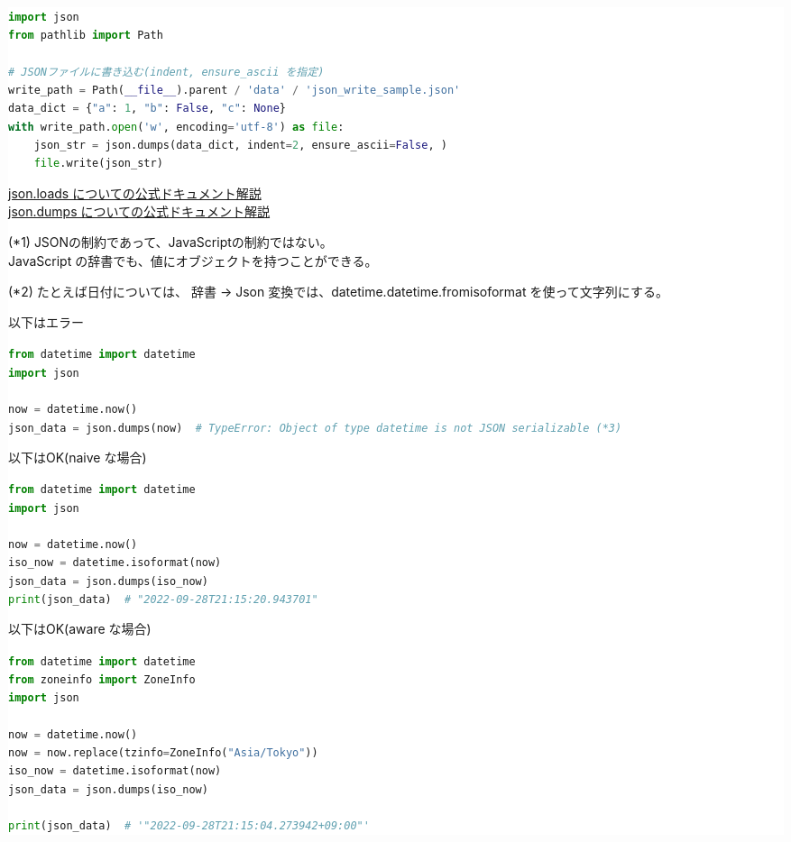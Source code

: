 ```python
import json
from pathlib import Path

# JSONファイルに書き込む(indent, ensure_ascii を指定)
write_path = Path(__file__).parent / 'data' / 'json_write_sample.json'
data_dict = {"a": 1, "b": False, "c": None}
with write_path.open('w', encoding='utf-8') as file:
    json_str = json.dumps(data_dict, indent=2, ensure_ascii=False, )
    file.write(json_str)
```

[json.loads についての公式ドキュメント解説](https://docs.python.org/ja/3/library/json.html#json.loads)  
[json.dumps についての公式ドキュメント解説](https://docs.python.org/ja/3/library/json.html#json.dumps)

(*1)
JSONの制約であって、JavaScriptの制約ではない。  
JavaScript の辞書でも、値にオブジェクトを持つことができる。

(*2)
たとえば日付については、 辞書 -> Json 変換では、datetime.datetime.fromisoformat を使って文字列にする。

以下はエラー

```python
from datetime import datetime
import json

now = datetime.now()
json_data = json.dumps(now)  # TypeError: Object of type datetime is not JSON serializable (*3)
```

以下はOK(naive な場合)

```python
from datetime import datetime
import json

now = datetime.now()
iso_now = datetime.isoformat(now)
json_data = json.dumps(iso_now)
print(json_data)  # "2022-09-28T21:15:20.943701"
```

以下はOK(aware な場合)

```python
from datetime import datetime
from zoneinfo import ZoneInfo
import json

now = datetime.now()
now = now.replace(tzinfo=ZoneInfo("Asia/Tokyo"))
iso_now = datetime.isoformat(now)
json_data = json.dumps(iso_now)

print(json_data)  # '"2022-09-28T21:15:04.273942+09:00"'
```
